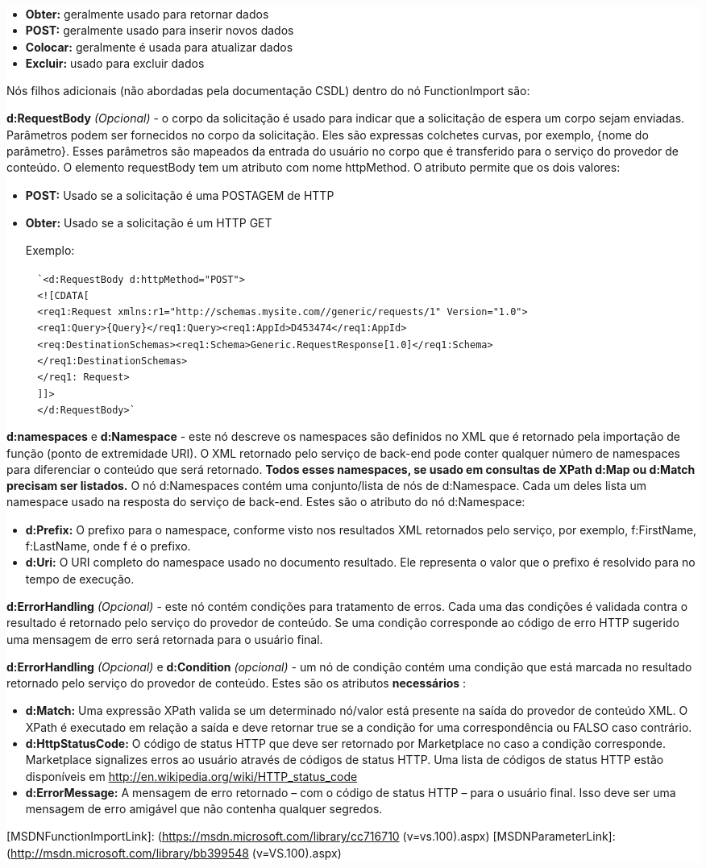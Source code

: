 - **Obter:** geralmente usado para retornar dados
- **POST:** geralmente usado para inserir novos dados
- **Colocar:** geralmente é usada para atualizar dados
- **Excluir:** usado para excluir dados

Nós filhos adicionais (não abordadas pela documentação CSDL) dentro do nó FunctionImport são:

**d:RequestBody** *(Opcional)* - o corpo da solicitação é usado para indicar que a solicitação de espera um corpo sejam enviadas. Parâmetros podem ser fornecidos no corpo da solicitação. Eles são expressas colchetes curvas, por exemplo, {nome do parâmetro}. Esses parâmetros são mapeados da entrada do usuário no corpo que é transferido para o serviço do provedor de conteúdo. O elemento requestBody tem um atributo com nome httpMethod. O atributo permite que os dois valores:

- **POST:** Usado se a solicitação é uma POSTAGEM de HTTP
- **Obter:** Usado se a solicitação é um HTTP GET

    Exemplo:

        `<d:RequestBody d:httpMethod="POST">
        <![CDATA[
        <req1:Request xmlns:r1="http://schemas.mysite.com//generic/requests/1" Version="1.0">
        <req1:Query>{Query}</req1:Query><req1:AppId>D453474</req1:AppId>
        <req:DestinationSchemas><req1:Schema>Generic.RequestResponse[1.0]</req1:Schema>
        </req1:DestinationSchemas>
        </req1: Request>
        ]]>
        </d:RequestBody>`

**d:namespaces** e **d:Namespace** - este nó descreve os namespaces são definidos no XML que é retornado pela importação de função (ponto de extremidade URI). O XML retornado pelo serviço de back-end pode conter qualquer número de namespaces para diferenciar o conteúdo que será retornado. **Todos esses namespaces, se usado em consultas de XPath d:Map ou d:Match precisam ser listados.** O nó d:Namespaces contém uma conjunto/lista de nós de d:Namespace. Cada um deles lista um namespace usado na resposta do serviço de back-end. Estes são o atributo do nó d:Namespace:

-   **d:Prefix:** O prefixo para o namespace, conforme visto nos resultados XML retornados pelo serviço, por exemplo, f:FirstName, f:LastName, onde f é o prefixo.
- **d:Uri:** O URI completo do namespace usado no documento resultado. Ele representa o valor que o prefixo é resolvido para no tempo de execução.

**d:ErrorHandling** *(Opcional)* - este nó contém condições para tratamento de erros. Cada uma das condições é validada contra o resultado é retornado pelo serviço do provedor de conteúdo. Se uma condição corresponde ao código de erro HTTP sugerido uma mensagem de erro será retornada para o usuário final.

**d:ErrorHandling** *(Opcional)* e **d:Condition** *(opcional)* - um nó de condição contém uma condição que está marcada no resultado retornado pelo serviço do provedor de conteúdo. Estes são os atributos **necessários** :

- **d:Match:** Uma expressão XPath valida se um determinado nó/valor está presente na saída do provedor de conteúdo XML. O XPath é executado em relação a saída e deve retornar true se a condição for uma correspondência ou FALSO caso contrário.
- **d:HttpStatusCode:** O código de status HTTP que deve ser retornado por Marketplace no caso a condição corresponde. Marketplace signalizes erros ao usuário através de códigos de status HTTP. Uma lista de códigos de status HTTP estão disponíveis em http://en.wikipedia.org/wiki/HTTP_status_code
- **d:ErrorMessage:** A mensagem de erro retornado – com o código de status HTTP – para o usuário final. Isso deve ser uma mensagem de erro amigável que não contenha qualquer segredos.


[MSDNFunctionImportLink]: (https://msdn.microsoft.com/library/cc716710 (v=vs.100).aspx)
[MSDNParameterLink]: (http://msdn.microsoft.com/library/bb399548 (v=VS.100).aspx)